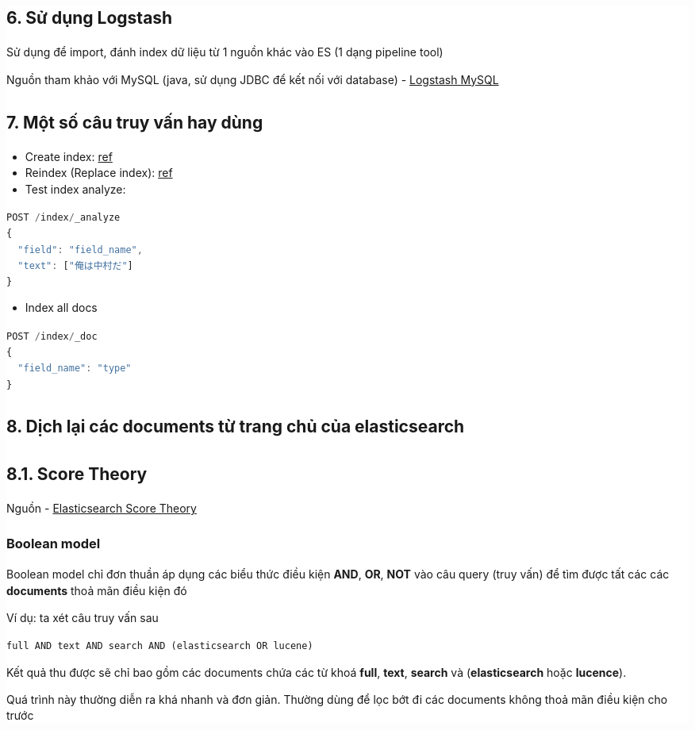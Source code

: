 ## 6. Sử dụng Logstash

Sử dụng để import, đánh index dữ liệu từ 1 nguồn khác vào ES (1 dạng pipeline tool)

Nguồn tham khảo với MySQL (java, sử dụng JDBC để kết nối với database) - [Logstash MySQL](https://medium.com/veltra-engineering/logstash-mysql-elasticsearch-f2c1165801d)

## 7. Một số câu truy vấn hay dùng

- Create index: [ref](https://www.elastic.co/guide/en/elasticsearch/reference/current/indices-create-index.html)
- Reindex (Replace index): [ref](https://www.elastic.co/guide/en/elasticsearch/reference/current/docs-reindex.html)
- Test index analyze:

```javascript
POST /index/_analyze
{
  "field": "field_name",
  "text": ["俺は中村だ"]
}
```

- Index all docs

```javascript
POST /index/_doc
{
  "field_name": "type"
}
```

## 8. Dịch lại các documents từ trang chủ của elasticsearch

## 8.1. Score Theory

Nguồn - [Elasticsearch Score Theory](https://www.elastic.co/guide/en/elasticsearch/guide/current/scoring-theory.html)

### Boolean model

Boolean model chỉ đơn thuần áp dụng các biểu thức điều kiện **AND**, **OR**, **NOT** vào câu query (truy vấn) để tìm được tất các các **documents** thoả mãn điều kiện đó

Ví dụ: ta xét câu truy vấn sau

```
full AND text AND search AND (elasticsearch OR lucene)
```

Kết quả thu được sẽ chỉ bao gồm các documents chứa các từ khoá **full**, **text**, **search** và (**elasticsearch** hoặc **lucence**).

Quá trình này thường diễn ra khá nhanh và đơn giản. Thường dùng để lọc bớt đi các documents không thoả mãn điều kiện cho trước
